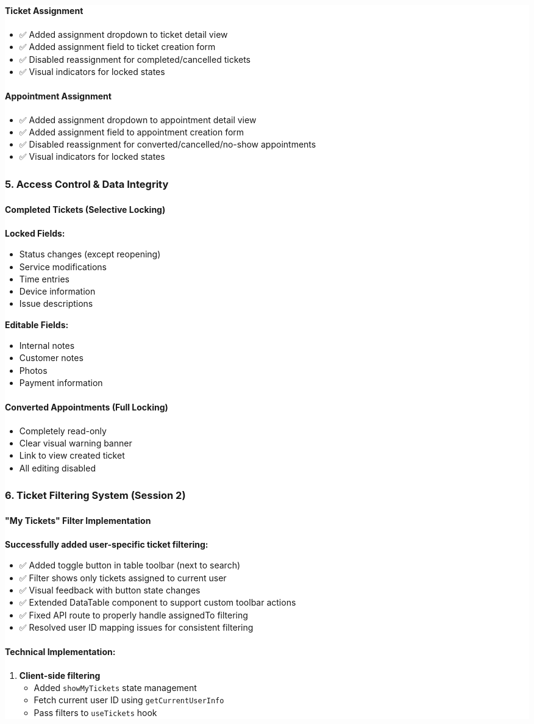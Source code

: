 #### Ticket Assignment
- ✅ Added assignment dropdown to ticket detail view
- ✅ Added assignment field to ticket creation form
- ✅ Disabled reassignment for completed/cancelled tickets
- ✅ Visual indicators for locked states

#### Appointment Assignment
- ✅ Added assignment dropdown to appointment detail view
- ✅ Added assignment field to appointment creation form
- ✅ Disabled reassignment for converted/cancelled/no-show appointments
- ✅ Visual indicators for locked states

### 5. Access Control & Data Integrity

#### Completed Tickets (Selective Locking)
**Locked Fields:**
- Status changes (except reopening)
- Service modifications
- Time entries
- Device information
- Issue descriptions

**Editable Fields:**
- Internal notes
- Customer notes
- Photos
- Payment information

#### Converted Appointments (Full Locking)
- Completely read-only
- Clear visual warning banner
- Link to view created ticket
- All editing disabled

### 6. Ticket Filtering System (Session 2)

#### "My Tickets" Filter Implementation
**Successfully added user-specific ticket filtering:**
- ✅ Added toggle button in table toolbar (next to search)
- ✅ Filter shows only tickets assigned to current user
- ✅ Visual feedback with button state changes
- ✅ Extended DataTable component to support custom toolbar actions
- ✅ Fixed API route to properly handle assignedTo filtering
- ✅ Resolved user ID mapping issues for consistent filtering

#### Technical Implementation:
1. **Client-side filtering**
   - Added `showMyTickets` state management
   - Fetch current user ID using `getCurrentUserInfo`
   - Pass filters to `useTickets` hook
   